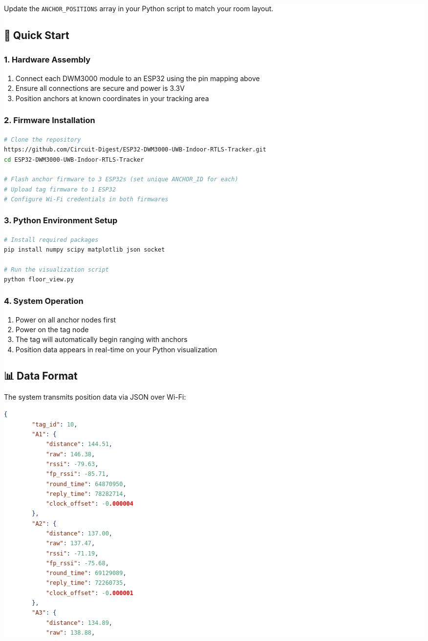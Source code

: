 Update the `ANCHOR_POSITIONS` array in your Python script to match your room layout.

## 🚀 Quick Start

### 1. Hardware Assembly
1. Connect each DWM3000 module to an ESP32 using the pin mapping above
2. Ensure all connections are secure and power is 3.3V
3. Position anchors at known coordinates in your tracking area

### 2. Firmware Installation
```bash
# Clone the repository
https://github.com/Circuit-Digest/ESP32-DWM3000-UWB-Indoor-RTLS-Tracker.git
cd ESP32-DWM3000-UWB-Indoor-RTLS-Tracker

# Flash anchor firmware to 3 ESP32s (set unique ANCHOR_ID for each)
# Upload tag firmware to 1 ESP32
# Configure Wi-Fi credentials in both firmwares
```

### 3. Python Environment Setup
```bash
# Install required packages
pip install numpy scipy matplotlib json socket

# Run the visualization script
python floor_view.py
```

### 4. System Operation
1. Power on all anchor nodes first
2. Power on the tag node
3. The tag will automatically begin ranging with anchors
4. Position data appears in real-time on your Python visualization

## 📊 Data Format

The system transmits position data via JSON over Wi-Fi:

```json
{
        "tag_id": 10,
        "A1": {
            "distance": 144.51,
            "raw": 146.38,
            "rssi": -79.63,
            "fp_rssi": -85.71,
            "round_time": 64870950,
            "reply_time": 78282714,
            "clock_offset": -0.000004
        },
        "A2": {
            "distance": 137.00,
            "raw": 137.47,
            "rssi": -71.19,
            "fp_rssi": -75.68,
            "round_time": 69129089,
            "reply_time": 72260735,
            "clock_offset": -0.000001
        },
        "A3": {
            "distance": 134.89,
            "raw": 138.88,
```